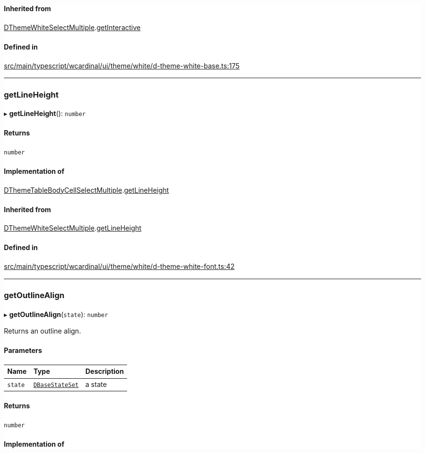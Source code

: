 #### Inherited from

[DThemeWhiteSelectMultiple](DThemeWhiteSelectMultiple.md).[getInteractive](DThemeWhiteSelectMultiple.md#getinteractive)

#### Defined in

[src/main/typescript/wcardinal/ui/theme/white/d-theme-white-base.ts:175](https://github.com/winter-cardinal/winter-cardinal-ui/blob/v0.407.0/src/main/typescript/wcardinal/ui/theme/white/d-theme-white-base.ts#L175)

___

### getLineHeight

▸ **getLineHeight**(): `number`

#### Returns

`number`

#### Implementation of

[DThemeTableBodyCellSelectMultiple](../interfaces/DThemeTableBodyCellSelectMultiple.md).[getLineHeight](../interfaces/DThemeTableBodyCellSelectMultiple.md#getlineheight)

#### Inherited from

[DThemeWhiteSelectMultiple](DThemeWhiteSelectMultiple.md).[getLineHeight](DThemeWhiteSelectMultiple.md#getlineheight)

#### Defined in

[src/main/typescript/wcardinal/ui/theme/white/d-theme-white-font.ts:42](https://github.com/winter-cardinal/winter-cardinal-ui/blob/v0.407.0/src/main/typescript/wcardinal/ui/theme/white/d-theme-white-font.ts#L42)

___

### getOutlineAlign

▸ **getOutlineAlign**(`state`): `number`

Returns an outline align.

#### Parameters

| Name | Type | Description |
| :------ | :------ | :------ |
| `state` | [`DBaseStateSet`](../interfaces/DBaseStateSet.md) | a state |

#### Returns

`number`

#### Implementation of

